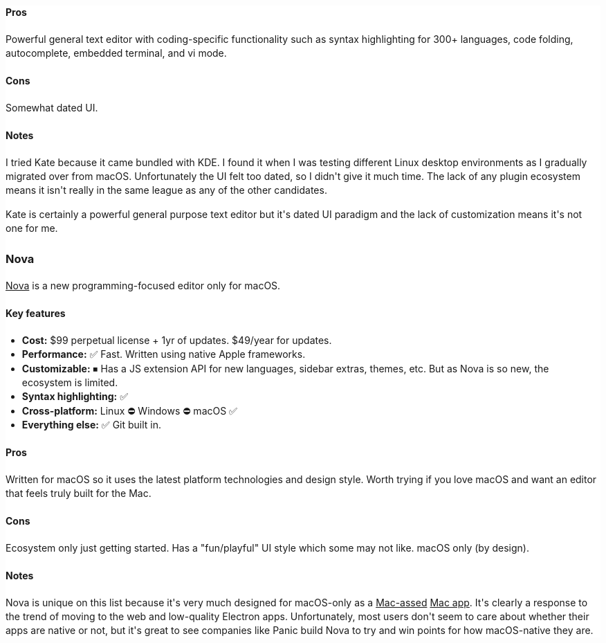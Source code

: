 #### Pros

Powerful general text editor with coding-specific functionality such as syntax
highlighting for 300+ languages, code folding, autocomplete, embedded terminal,
and vi mode.

#### Cons

Somewhat dated UI.

#### Notes

I tried Kate because it came bundled with KDE. I found it when I was testing
different Linux desktop environments as I gradually migrated over from macOS.
Unfortunately the UI felt too dated, so I didn't give it much time. The lack of
any plugin ecosystem means it isn't really in the same league as any of the
other candidates.

Kate is certainly a powerful general purpose text editor but it's dated UI
paradigm and the lack of customization means it's not one for me.

### Nova

[Nova](https://nova.app) is a new programming-focused editor only for macOS.

#### Key features

- **Cost:** $99 perpetual license + 1yr of updates. $49/year for updates.
- **Performance:** ✅ Fast. Written using native Apple frameworks.
- **Customizable:** ⏹ Has a JS extension API for new languages, sidebar extras,
  themes, etc. But as Nova is so new, the ecosystem is limited.
- **Syntax highlighting:** ✅
- **Cross-platform:** Linux ⛔ Windows ⛔ macOS ✅
- **Everything else:** ✅ Git built in.

#### Pros

Written for macOS so it uses the latest platform technologies and design style.
Worth trying if you love macOS and want an editor that feels truly built for the
Mac.

#### Cons

Ecosystem only just getting started. Has a "fun/playful" UI style which some may
not like. macOS only (by design).

#### Notes

Nova is unique on this list because it's very much designed for macOS-only as a
[Mac-assed](https://inessential.com/2020/03/19/proxyman)
[Mac app](https://daringfireball.net/linked/2020/03/20/mac-assed-mac-apps). It's
clearly a response to the trend of moving to the web and low-quality Electron
apps. Unfortunately, most users don't seem to care about whether their apps are
native or not, but it's great to see companies like Panic build Nova to try and
win points for how macOS-native they are.
